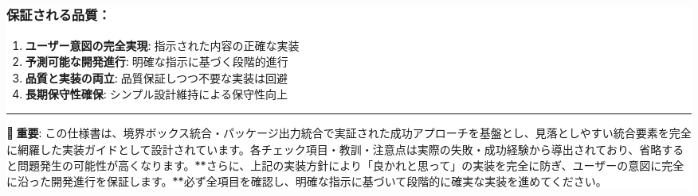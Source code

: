### 保証される品質：
1. **ユーザー意図の完全実現**: 指示された内容の正確な実装
2. **予測可能な開発進行**: 明確な指示に基づく段階的進行
3. **品質と実装の両立**: 品質保証しつつ不要な実装は回避
4. **長期保守性確保**: シンプル設計維持による保守性向上

---

**🎯 重要**: この仕様書は、境界ボックス統合・パッケージ出力統合で実証された成功アプローチを基盤とし、見落としやすい統合要素を完全に網羅した実装ガイドとして設計されています。各チェック項目・教訓・注意点は実際の失敗・成功経験から導出されており、省略すると問題発生の可能性が高くなります。**さらに、上記の実装方針により「良かれと思って」の実装を完全に防ぎ、ユーザーの意図に完全に沿った開発進行を保証します。**必ず全項目を確認し、明確な指示に基づいて段階的に確実な実装を進めてください。